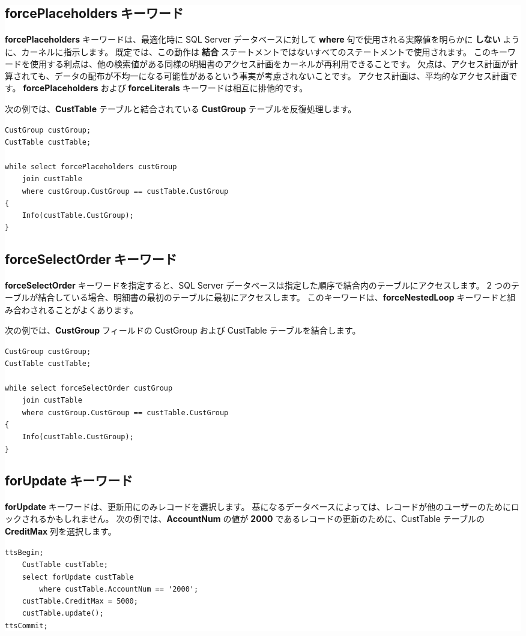 ## <a name="forceplaceholders-keyword"></a>forcePlaceholders キーワード

**forcePlaceholders** キーワードは、最適化時に SQL Server データベースに対して **where** 句で使用される実際値を明らかに **しない** ように、カーネルに指示します。 既定では、この動作は **結合** ステートメントではないすべてのステートメントで使用されます。 このキーワードを使用する利点は、他の検索値がある同様の明細書のアクセス計画をカーネルが再利用できることです。 欠点は、アクセス計画が計算されても、データの配布が不均一になる可能性があるという事実が考慮されないことです。 アクセス計画は、平均的なアクセス計画です。 **forcePlaceholders** および **forceLiterals** キーワードは相互に排他的です。

次の例では、**CustTable** テーブルと結合されている **CustGroup** テーブルを反復処理します。

```xpp
CustGroup custGroup;
CustTable custTable;

while select forcePlaceholders custGroup
    join custTable
    where custGroup.CustGroup == custTable.CustGroup
{
    Info(custTable.CustGroup);
}
```

## <a name="forceselectorder-keyword"></a>forceSelectOrder キーワード

**forceSelectOrder** キーワードを指定すると、SQL Server データベースは指定した順序で結合内のテーブルにアクセスします。 2 つのテーブルが結合している場合、明細書の最初のテーブルに最初にアクセスします。 このキーワードは、**forceNestedLoop** キーワードと組み合わされることがよくあります。

次の例では、**CustGroup** フィールドの CustGroup および CustTable テーブルを結合します。

```xpp
CustGroup custGroup;
CustTable custTable;

while select forceSelectOrder custGroup
    join custTable
    where custGroup.CustGroup == custTable.CustGroup
{
    Info(custTable.CustGroup);
}
```

## <a name="forupdate-keyword"></a>forUpdate キーワード

**forUpdate** キーワードは、更新用にのみレコードを選択します。 基になるデータベースによっては、レコードが他のユーザーのためにロックされるかもしれません。 次の例では、**AccountNum** の値が **2000** であるレコードの更新のために、CustTable テーブルの **CreditMax** 列を選択します。

```xpp
ttsBegin;
    CustTable custTable;
    select forUpdate custTable
        where custTable.AccountNum == '2000';
    custTable.CreditMax = 5000;
    custTable.update();
ttsCommit;
```

